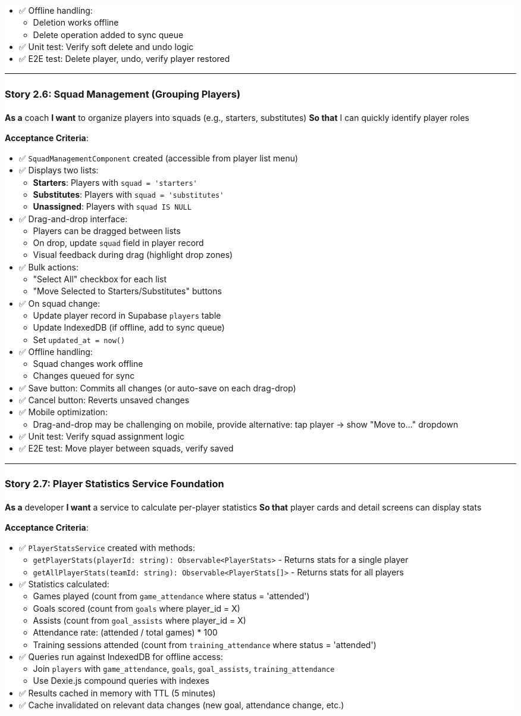 - ✅ Offline handling:
  - Deletion works offline
  - Delete operation added to sync queue
- ✅ Unit test: Verify soft delete and undo logic
- ✅ E2E test: Delete player, undo, verify player restored

---

### Story 2.6: Squad Management (Grouping Players)

**As a** coach
**I want** to organize players into squads (e.g., starters, substitutes)
**So that** I can quickly identify player roles

**Acceptance Criteria**:
- ✅ `SquadManagementComponent` created (accessible from player list menu)
- ✅ Displays two lists:
  - **Starters**: Players with `squad = 'starters'`
  - **Substitutes**: Players with `squad = 'substitutes'`
  - **Unassigned**: Players with `squad IS NULL`
- ✅ Drag-and-drop interface:
  - Players can be dragged between lists
  - On drop, update `squad` field in player record
  - Visual feedback during drag (highlight drop zones)
- ✅ Bulk actions:
  - "Select All" checkbox for each list
  - "Move Selected to Starters/Substitutes" buttons
- ✅ On squad change:
  - Update player record in Supabase `players` table
  - Update IndexedDB (if offline, add to sync queue)
  - Set `updated_at = now()`
- ✅ Offline handling:
  - Squad changes work offline
  - Changes queued for sync
- ✅ Save button: Commits all changes (or auto-save on each drag-drop)
- ✅ Cancel button: Reverts unsaved changes
- ✅ Mobile optimization:
  - Drag-and-drop may be challenging on mobile, provide alternative: tap player → show "Move to..." dropdown
- ✅ Unit test: Verify squad assignment logic
- ✅ E2E test: Move player between squads, verify saved

---

### Story 2.7: Player Statistics Service Foundation

**As a** developer
**I want** a service to calculate per-player statistics
**So that** player cards and detail screens can display stats

**Acceptance Criteria**:
- ✅ `PlayerStatsService` created with methods:
  - `getPlayerStats(playerId: string): Observable<PlayerStats>` - Returns stats for a single player
  - `getAllPlayerStats(teamId: string): Observable<PlayerStats[]>` - Returns stats for all players
- ✅ Statistics calculated:
  - Games played (count from `game_attendance` where status = 'attended')
  - Goals scored (count from `goals` where player_id = X)
  - Assists (count from `goal_assists` where player_id = X)
  - Attendance rate: (attended / total games) * 100
  - Training sessions attended (count from `training_attendance` where status = 'attended')
- ✅ Queries run against IndexedDB for offline access:
  - Join `players` with `game_attendance`, `goals`, `goal_assists`, `training_attendance`
  - Use Dexie.js compound queries with indexes
- ✅ Results cached in memory with TTL (5 minutes)
- ✅ Cache invalidated on relevant data changes (new goal, attendance change, etc.)